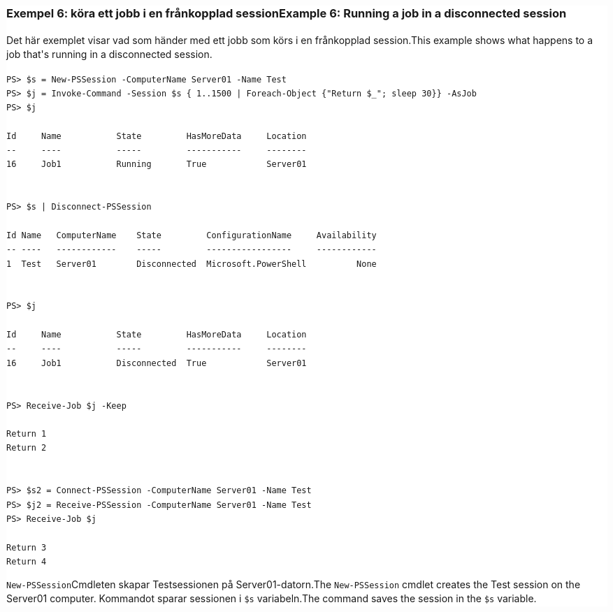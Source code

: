 ### <span data-ttu-id="2a8ca-186">Exempel 6: köra ett jobb i en frånkopplad session</span><span class="sxs-lookup"><span data-stu-id="2a8ca-186">Example 6: Running a job in a disconnected session</span></span>

<span data-ttu-id="2a8ca-187">Det här exemplet visar vad som händer med ett jobb som körs i en frånkopplad session.</span><span class="sxs-lookup"><span data-stu-id="2a8ca-187">This example shows what happens to a job that's running in a disconnected session.</span></span>

```
PS> $s = New-PSSession -ComputerName Server01 -Name Test
PS> $j = Invoke-Command -Session $s { 1..1500 | Foreach-Object {"Return $_"; sleep 30}} -AsJob
PS> $j

Id     Name           State         HasMoreData     Location
--     ----           -----         -----------     --------
16     Job1           Running       True            Server01


PS> $s | Disconnect-PSSession

Id Name   ComputerName    State         ConfigurationName     Availability
-- ----   ------------    -----         -----------------     ------------
1  Test   Server01        Disconnected  Microsoft.PowerShell          None


PS> $j

Id     Name           State         HasMoreData     Location
--     ----           -----         -----------     --------
16     Job1           Disconnected  True            Server01


PS> Receive-Job $j -Keep

Return 1
Return 2


PS> $s2 = Connect-PSSession -ComputerName Server01 -Name Test
PS> $j2 = Receive-PSSession -ComputerName Server01 -Name Test
PS> Receive-Job $j

Return 3
Return 4
```

<span data-ttu-id="2a8ca-188">`New-PSSession`Cmdleten skapar Testsessionen på Server01-datorn.</span><span class="sxs-lookup"><span data-stu-id="2a8ca-188">The `New-PSSession` cmdlet creates the Test session on the Server01 computer.</span></span> <span data-ttu-id="2a8ca-189">Kommandot sparar sessionen i `$s` variabeln.</span><span class="sxs-lookup"><span data-stu-id="2a8ca-189">The command saves the session in the `$s` variable.</span></span>
